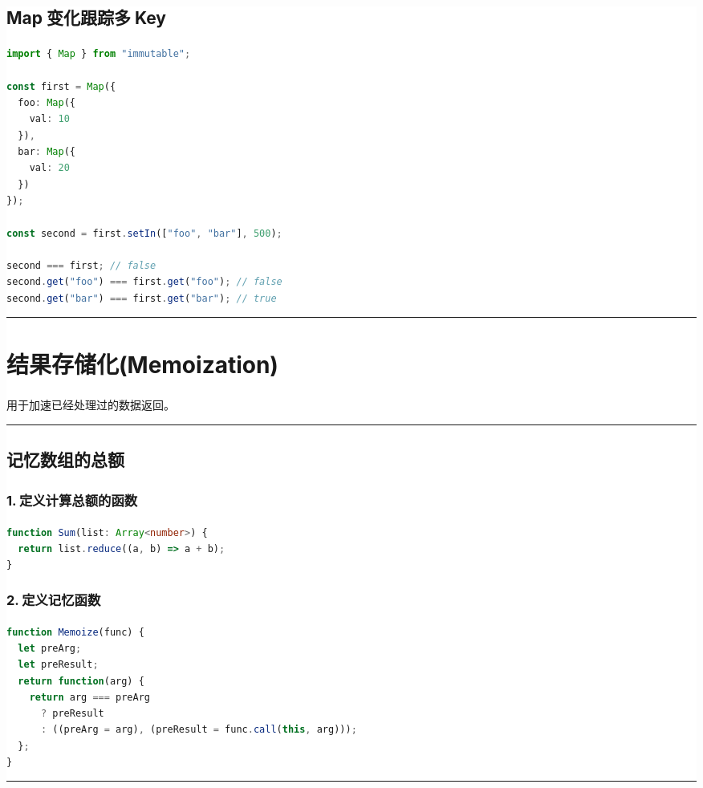 
## Map 变化跟踪多 Key

```ts
import { Map } from "immutable";

const first = Map({
  foo: Map({
    val: 10
  }),
  bar: Map({
    val: 20
  })
});

const second = first.setIn(["foo", "bar"], 500);

second === first; // false
second.get("foo") === first.get("foo"); // false
second.get("bar") === first.get("bar"); // true
```

---

# 结果存储化(Memoization)

用于加速已经处理过的数据返回。

---

## 记忆数组的总额

### 1. 定义计算总额的函数

```ts
function Sum(list: Array<number>) {
  return list.reduce((a, b) => a + b);
}
```

### 2. 定义记忆函数

```ts
function Memoize(func) {
  let preArg;
  let preResult;
  return function(arg) {
    return arg === preArg
      ? preResult
      : ((preArg = arg), (preResult = func.call(this, arg)));
  };
}
```

---